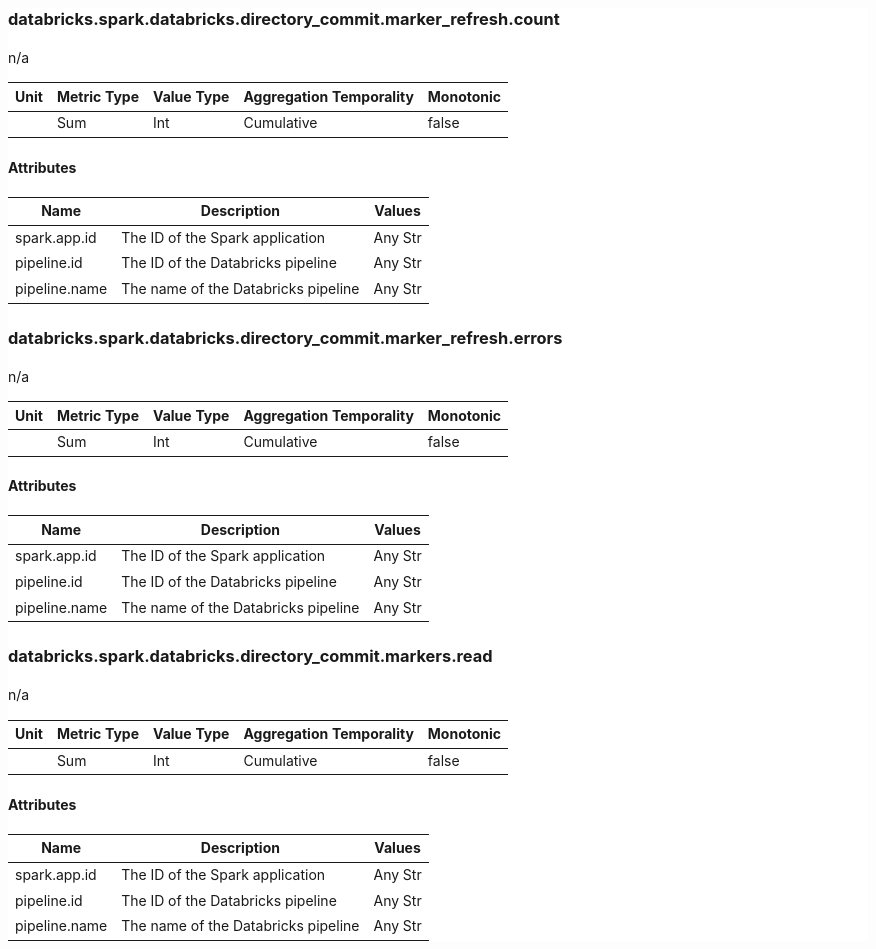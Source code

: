 ### databricks.spark.databricks.directory_commit.marker_refresh.count

n/a

| Unit | Metric Type | Value Type | Aggregation Temporality | Monotonic |
| ---- | ----------- | ---------- | ----------------------- | --------- |
|  | Sum | Int | Cumulative | false |

#### Attributes

| Name | Description | Values |
| ---- | ----------- | ------ |
| spark.app.id | The ID of the Spark application | Any Str |
| pipeline.id | The ID of the Databricks pipeline | Any Str |
| pipeline.name | The name of the Databricks pipeline | Any Str |

### databricks.spark.databricks.directory_commit.marker_refresh.errors

n/a

| Unit | Metric Type | Value Type | Aggregation Temporality | Monotonic |
| ---- | ----------- | ---------- | ----------------------- | --------- |
|  | Sum | Int | Cumulative | false |

#### Attributes

| Name | Description | Values |
| ---- | ----------- | ------ |
| spark.app.id | The ID of the Spark application | Any Str |
| pipeline.id | The ID of the Databricks pipeline | Any Str |
| pipeline.name | The name of the Databricks pipeline | Any Str |

### databricks.spark.databricks.directory_commit.markers.read

n/a

| Unit | Metric Type | Value Type | Aggregation Temporality | Monotonic |
| ---- | ----------- | ---------- | ----------------------- | --------- |
|  | Sum | Int | Cumulative | false |

#### Attributes

| Name | Description | Values |
| ---- | ----------- | ------ |
| spark.app.id | The ID of the Spark application | Any Str |
| pipeline.id | The ID of the Databricks pipeline | Any Str |
| pipeline.name | The name of the Databricks pipeline | Any Str |
